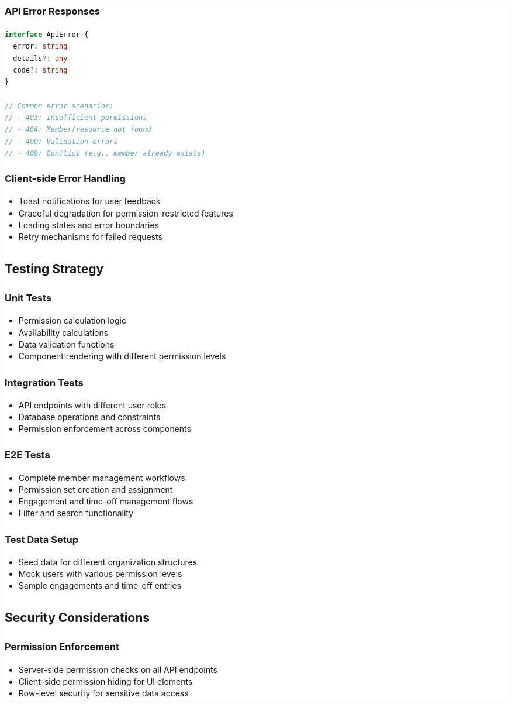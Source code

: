 ### API Error Responses

```typescript
interface ApiError {
  error: string
  details?: any
  code?: string
}

// Common error scenarios:
// - 403: Insufficient permissions
// - 404: Member/resource not found
// - 400: Validation errors
// - 409: Conflict (e.g., member already exists)
```

### Client-side Error Handling

- Toast notifications for user feedback
- Graceful degradation for permission-restricted features
- Loading states and error boundaries
- Retry mechanisms for failed requests

## Testing Strategy

### Unit Tests
- Permission calculation logic
- Availability calculations
- Data validation functions
- Component rendering with different permission levels

### Integration Tests
- API endpoints with different user roles
- Database operations and constraints
- Permission enforcement across components

### E2E Tests
- Complete member management workflows
- Permission set creation and assignment
- Engagement and time-off management flows
- Filter and search functionality

### Test Data Setup
- Seed data for different organization structures
- Mock users with various permission levels
- Sample engagements and time-off entries

## Security Considerations

### Permission Enforcement
- Server-side permission checks on all API endpoints
- Client-side permission hiding for UI elements
- Row-level security for sensitive data access
